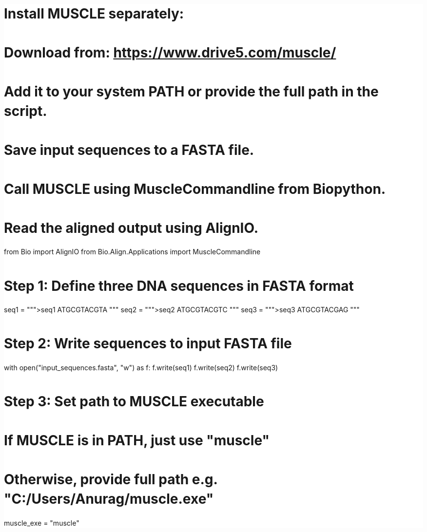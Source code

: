 #     Install MUSCLE separately:
#     Download from: https://www.drive5.com/muscle/
#     Add it to your system PATH or provide the full path in the script.

#     Save input sequences to a FASTA file.

#     Call MUSCLE using MuscleCommandline from Biopython.

#     Read the aligned output using AlignIO.

from Bio import AlignIO
from Bio.Align.Applications import MuscleCommandline

# Step 1: Define three DNA sequences in FASTA format
seq1 = """>seq1
ATGCGTACGTA
"""
seq2 = """>seq2
ATGCGTACGTC
"""
seq3 = """>seq3
ATGCGTACGAG
"""

# Step 2: Write sequences to input FASTA file
with open("input_sequences.fasta", "w") as f:
    f.write(seq1)
    f.write(seq2)
    f.write(seq3)

# Step 3: Set path to MUSCLE executable
# If MUSCLE is in PATH, just use "muscle"
# Otherwise, provide full path e.g. "C:/Users/Anurag/muscle.exe"
muscle_exe = "muscle"
